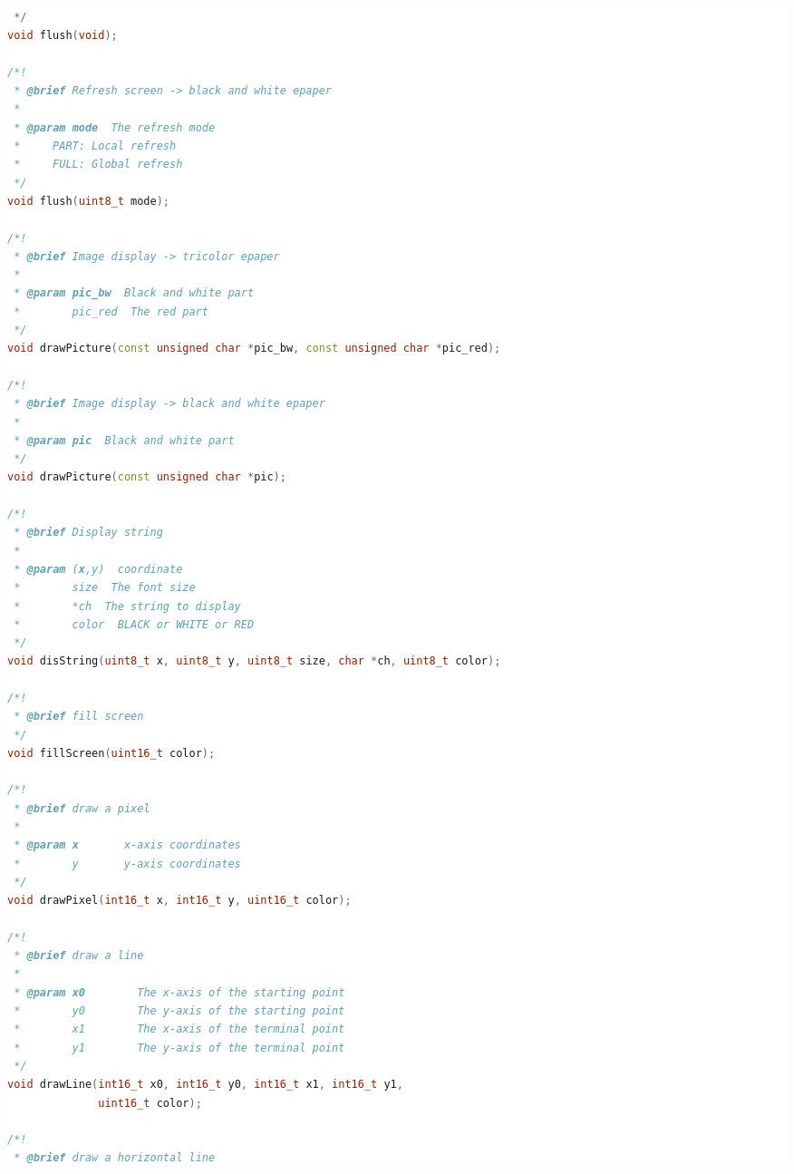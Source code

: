 ```C++
 */
void flush(void);

/*!
 * @brief Refresh screen -> black and white epaper
 *
 * @param mode  The refresh mode
 *     PART: Local refresh
 *     FULL: Global refresh
 */
void flush(uint8_t mode);

/*!
 * @brief Image display -> tricolor epaper
 *
 * @param pic_bw  Black and white part
 *        pic_red  The red part
 */
void drawPicture(const unsigned char *pic_bw, const unsigned char *pic_red);

/*!
 * @brief Image display -> black and white epaper
 *
 * @param pic  Black and white part
 */
void drawPicture(const unsigned char *pic);

/*!
 * @brief Display string
 *
 * @param (x,y)  coordinate
 *        size  The font size
 *        *ch  The string to display
 *        color  BLACK or WHITE or RED
 */
void disString(uint8_t x, uint8_t y, uint8_t size, char *ch, uint8_t color);

/*!
 * @brief fill screen
 */
void fillScreen(uint16_t color);

/*!
 * @brief draw a pixel
 *
 * @param x       x-axis coordinates
 *        y       y-axis coordinates
 */
void drawPixel(int16_t x, int16_t y, uint16_t color);

/*!
 * @brief draw a line
 *
 * @param x0        The x-axis of the starting point
 *        y0        The y-axis of the starting point
 *        x1        The x-axis of the terminal point
 *        y1        The y-axis of the terminal point
 */
void drawLine(int16_t x0, int16_t y0, int16_t x1, int16_t y1, 
              uint16_t color);

/*!
 * @brief draw a horizontal line
```